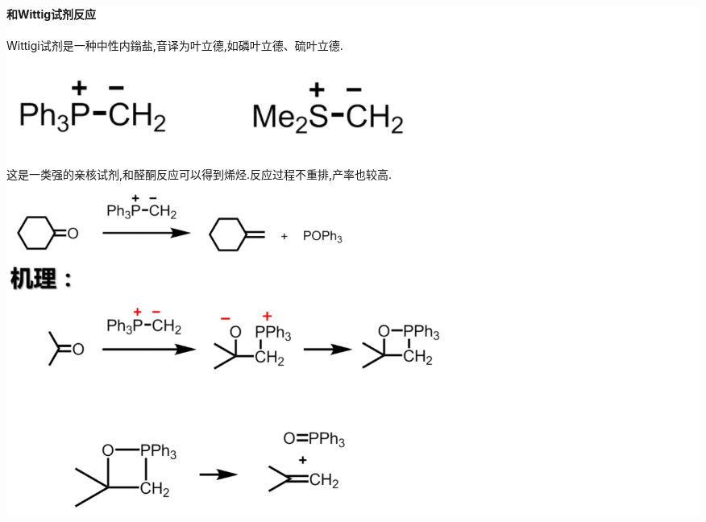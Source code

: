 #### 和Wittig试剂反应

Wittigi试剂是一种中性内鎓盐,音译为叶立德,如磷叶立德、硫叶立德.

![image-20210622105026538](image/image-20210622105026538.png)

这是一类强的亲核试剂,和醛酮反应可以得到烯烃.反应过程不重排,产率也较高.

<img src="image/image-20210622105042418.png" alt="image-20210622105042418" style="zoom:67%;" />

<img src="image/image-20210622105050106.png" alt="image-20210622105050106" style="zoom:67%;" />
